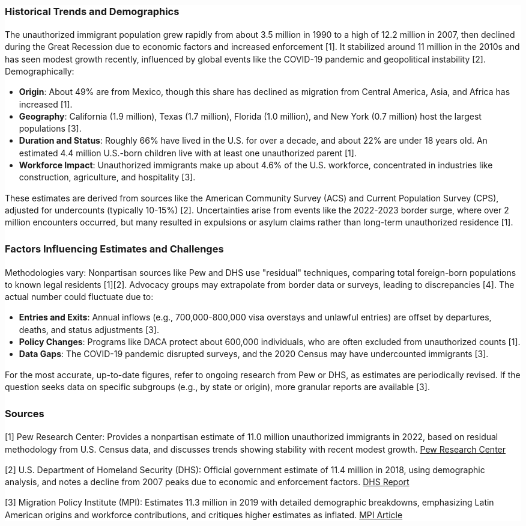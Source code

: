 ### Historical Trends and Demographics
The unauthorized immigrant population grew rapidly from about 3.5 million in 1990 to a high of 12.2 million in 2007, then declined during the Great Recession due to economic factors and increased enforcement [1]. It stabilized around 11 million in the 2010s and has seen modest growth recently, influenced by global events like the COVID-19 pandemic and geopolitical instability [2]. Demographically:
- **Origin**: About 49% are from Mexico, though this share has declined as migration from Central America, Asia, and Africa has increased [1].
- **Geography**: California (1.9 million), Texas (1.7 million), Florida (1.0 million), and New York (0.7 million) host the largest populations [3].
- **Duration and Status**: Roughly 66% have lived in the U.S. for over a decade, and about 22% are under 18 years old. An estimated 4.4 million U.S.-born children live with at least one unauthorized parent [1].
- **Workforce Impact**: Unauthorized immigrants make up about 4.6% of the U.S. workforce, concentrated in industries like construction, agriculture, and hospitality [3].

These estimates are derived from sources like the American Community Survey (ACS) and Current Population Survey (CPS), adjusted for undercounts (typically 10-15%) [2]. Uncertainties arise from events like the 2022-2023 border surge, where over 2 million encounters occurred, but many resulted in expulsions or asylum claims rather than long-term unauthorized residence [1].

### Factors Influencing Estimates and Challenges
Methodologies vary: Nonpartisan sources like Pew and DHS use "residual" techniques, comparing total foreign-born populations to known legal residents [1][2]. Advocacy groups may extrapolate from border data or surveys, leading to discrepancies [4]. The actual number could fluctuate due to:
- **Entries and Exits**: Annual inflows (e.g., 700,000-800,000 visa overstays and unlawful entries) are offset by departures, deaths, and status adjustments [3].
- **Policy Changes**: Programs like DACA protect about 600,000 individuals, who are often excluded from unauthorized counts [1].
- **Data Gaps**: The COVID-19 pandemic disrupted surveys, and the 2020 Census may have undercounted immigrants [3].

For the most accurate, up-to-date figures, refer to ongoing research from Pew or DHS, as estimates are periodically revised. If the question seeks data on specific subgroups (e.g., by state or origin), more granular reports are available [3].

### Sources
[1] Pew Research Center: Provides a nonpartisan estimate of 11.0 million unauthorized immigrants in 2022, based on residual methodology from U.S. Census data, and discusses trends showing stability with recent modest growth. [Pew Research Center](https://www.pewresearch.org/short-reads/2023/11/16/what-we-know-about-unauthorized-immigrants-living-in-the-us/)

[2] U.S. Department of Homeland Security (DHS): Official government estimate of 11.4 million in 2018, using demographic analysis, and notes a decline from 2007 peaks due to economic and enforcement factors. [DHS Report](https://www.dhs.gov/sites/default/files/publications/immigration-statistics/Pop_Estimate/UnauthorizedImmigrantPopulationEstimates2018.pdf)

[3] Migration Policy Institute (MPI): Estimates 11.3 million in 2019 with detailed demographic breakdowns, emphasizing Latin American origins and workforce contributions, and critiques higher estimates as inflated. [MPI Article](https://www.migrationpolicy.org/article/unauthorized-immigrant-population-united-states)
